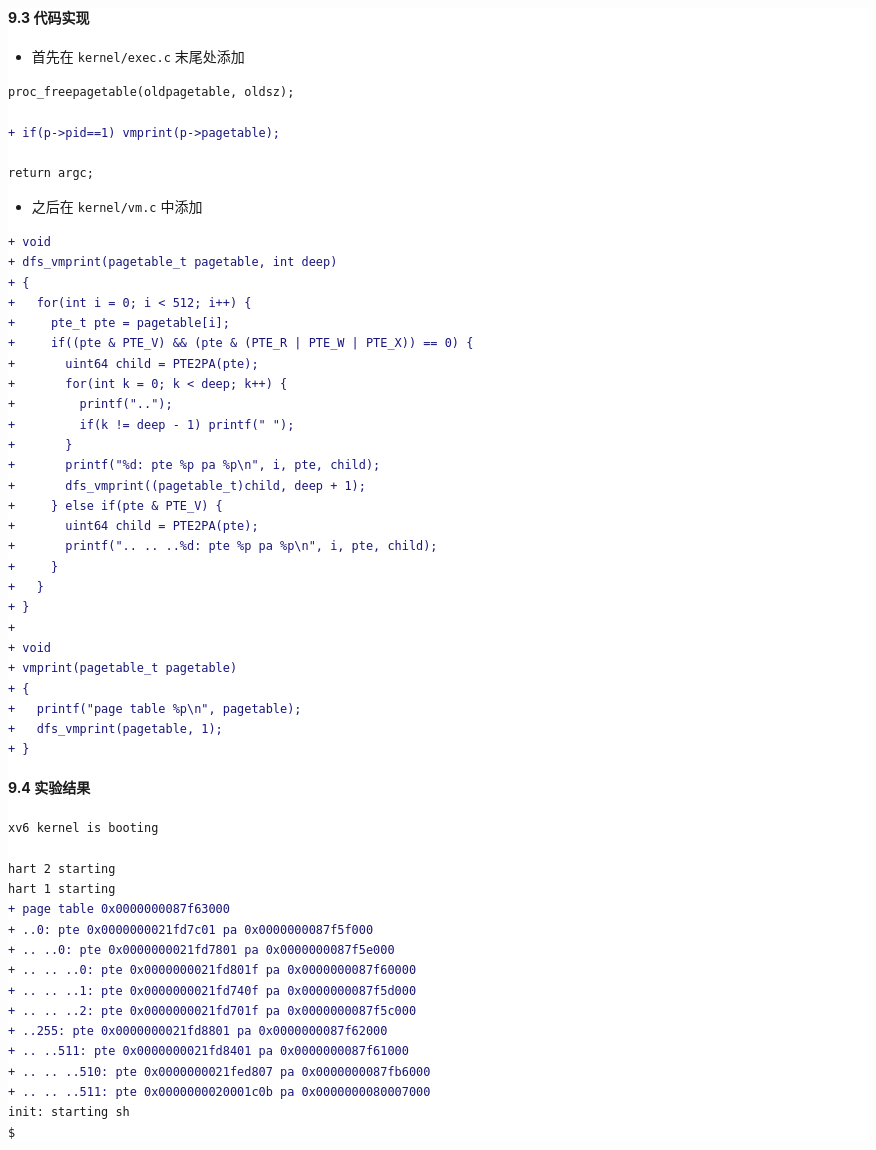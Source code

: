 #### 9.3 代码实现

- 首先在 `kernel/exec.c` 末尾处添加

```diff
proc_freepagetable(oldpagetable, oldsz);

+ if(p->pid==1) vmprint(p->pagetable);

return argc;
```

- 之后在 `kernel/vm.c` 中添加

```diff
+ void
+ dfs_vmprint(pagetable_t pagetable, int deep)
+ {
+   for(int i = 0; i < 512; i++) {
+     pte_t pte = pagetable[i];
+     if((pte & PTE_V) && (pte & (PTE_R | PTE_W | PTE_X)) == 0) {
+       uint64 child = PTE2PA(pte);
+       for(int k = 0; k < deep; k++) {
+         printf("..");
+         if(k != deep - 1) printf(" ");
+       }
+       printf("%d: pte %p pa %p\n", i, pte, child);
+       dfs_vmprint((pagetable_t)child, deep + 1);
+     } else if(pte & PTE_V) {
+       uint64 child = PTE2PA(pte);
+       printf(".. .. ..%d: pte %p pa %p\n", i, pte, child);
+     }
+   }
+ }
+ 
+ void
+ vmprint(pagetable_t pagetable)
+ {
+   printf("page table %p\n", pagetable);
+   dfs_vmprint(pagetable, 1);
+ }
```

#### 9.4 实验结果

```diff
xv6 kernel is booting

hart 2 starting
hart 1 starting
+ page table 0x0000000087f63000
+ ..0: pte 0x0000000021fd7c01 pa 0x0000000087f5f000
+ .. ..0: pte 0x0000000021fd7801 pa 0x0000000087f5e000
+ .. .. ..0: pte 0x0000000021fd801f pa 0x0000000087f60000
+ .. .. ..1: pte 0x0000000021fd740f pa 0x0000000087f5d000
+ .. .. ..2: pte 0x0000000021fd701f pa 0x0000000087f5c000
+ ..255: pte 0x0000000021fd8801 pa 0x0000000087f62000
+ .. ..511: pte 0x0000000021fd8401 pa 0x0000000087f61000
+ .. .. ..510: pte 0x0000000021fed807 pa 0x0000000087fb6000
+ .. .. ..511: pte 0x0000000020001c0b pa 0x0000000080007000
init: starting sh
$ 
```
